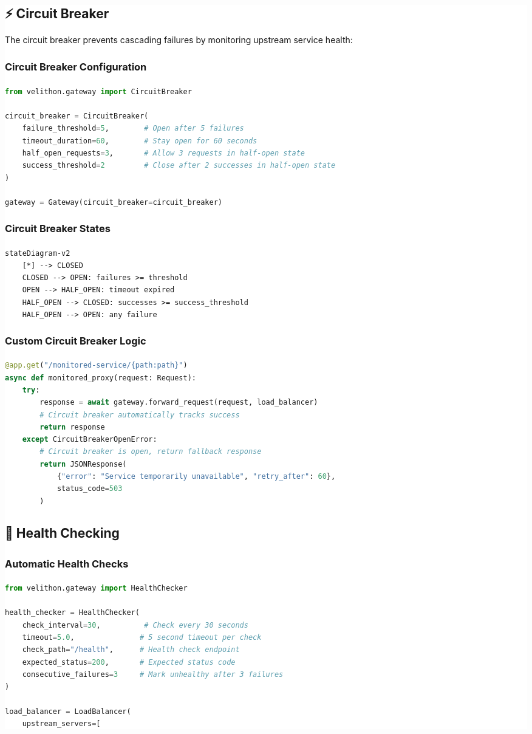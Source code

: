 ## ⚡ Circuit Breaker

The circuit breaker prevents cascading failures by monitoring upstream service health:

### Circuit Breaker Configuration

```python
from velithon.gateway import CircuitBreaker

circuit_breaker = CircuitBreaker(
    failure_threshold=5,        # Open after 5 failures
    timeout_duration=60,        # Stay open for 60 seconds
    half_open_requests=3,       # Allow 3 requests in half-open state
    success_threshold=2         # Close after 2 successes in half-open state
)

gateway = Gateway(circuit_breaker=circuit_breaker)
```

### Circuit Breaker States

```mermaid
stateDiagram-v2
    [*] --> CLOSED
    CLOSED --> OPEN: failures >= threshold
    OPEN --> HALF_OPEN: timeout expired
    HALF_OPEN --> CLOSED: successes >= success_threshold
    HALF_OPEN --> OPEN: any failure
```

### Custom Circuit Breaker Logic

```python
@app.get("/monitored-service/{path:path}")
async def monitored_proxy(request: Request):
    try:
        response = await gateway.forward_request(request, load_balancer)
        # Circuit breaker automatically tracks success
        return response
    except CircuitBreakerOpenError:
        # Circuit breaker is open, return fallback response
        return JSONResponse(
            {"error": "Service temporarily unavailable", "retry_after": 60},
            status_code=503
        )
```

## 🏥 Health Checking

### Automatic Health Checks

```python
from velithon.gateway import HealthChecker

health_checker = HealthChecker(
    check_interval=30,          # Check every 30 seconds
    timeout=5.0,               # 5 second timeout per check
    check_path="/health",      # Health check endpoint
    expected_status=200,       # Expected status code
    consecutive_failures=3     # Mark unhealthy after 3 failures
)

load_balancer = LoadBalancer(
    upstream_servers=[
```